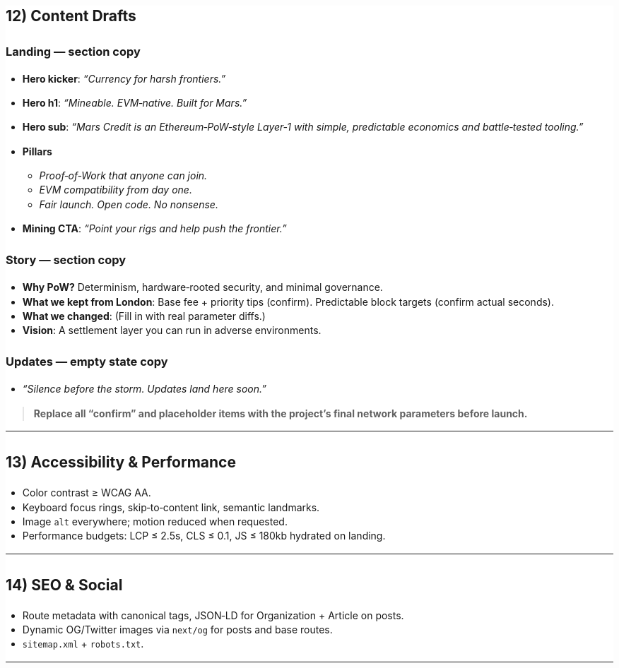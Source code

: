 
## 12) Content Drafts

### Landing — section copy

* **Hero kicker**: *“Currency for harsh frontiers.”*

* **Hero h1**: *“Mineable. EVM‑native. Built for Mars.”*

* **Hero sub**: *“Mars Credit is an Ethereum‑PoW‑style Layer‑1 with simple, predictable economics and battle‑tested tooling.”*

* **Pillars**

  * *Proof‑of‑Work that anyone can join.*
  * *EVM compatibility from day one.*
  * *Fair launch. Open code. No nonsense.*

* **Mining CTA**: *“Point your rigs and help push the frontier.”*

### Story — section copy

* **Why PoW?** Determinism, hardware‑rooted security, and minimal governance.
* **What we kept from London**: Base fee + priority tips (confirm). Predictable block targets (confirm actual seconds).
* **What we changed**: (Fill in with real parameter diffs.)
* **Vision**: A settlement layer you can run in adverse environments.

### Updates — empty state copy

* *“Silence before the storm. Updates land here soon.”*

> **Replace all “confirm” and placeholder items with the project’s final network parameters before launch.**

---

## 13) Accessibility & Performance

* Color contrast ≥ WCAG AA.
* Keyboard focus rings, skip‑to‑content link, semantic landmarks.
* Image `alt` everywhere; motion reduced when requested.
* Performance budgets: LCP ≤ 2.5s, CLS ≤ 0.1, JS ≤ 180kb hydrated on landing.

---

## 14) SEO & Social

* Route metadata with canonical tags, JSON‑LD for Organization + Article on posts.
* Dynamic OG/Twitter images via `next/og` for posts and base routes.
* `sitemap.xml` + `robots.txt`.

---
